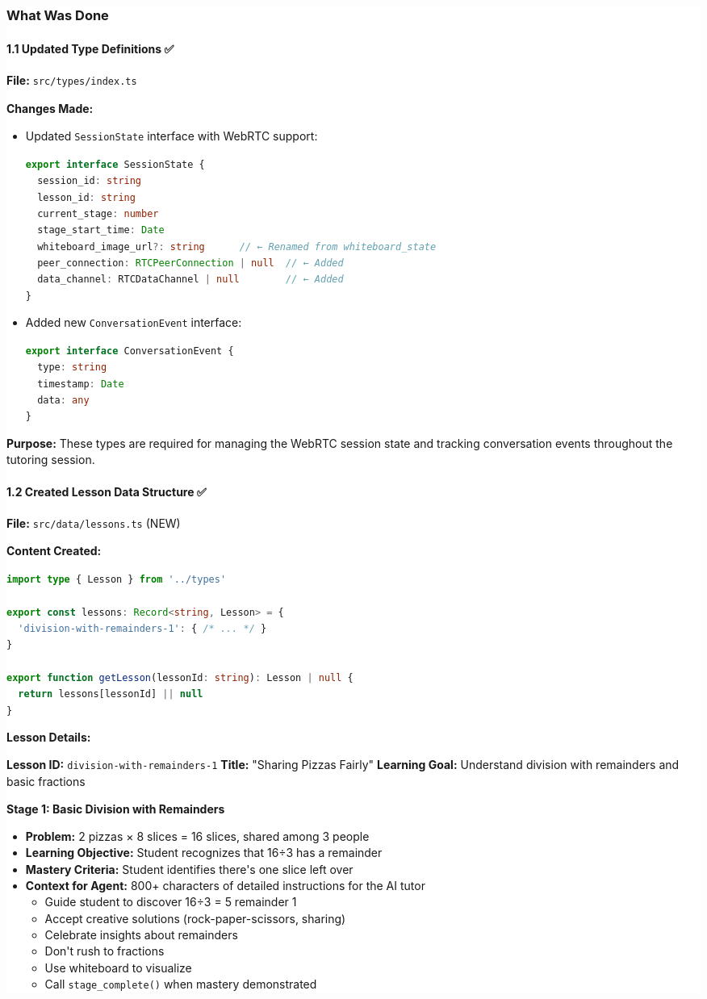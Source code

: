 ### What Was Done

#### 1.1 Updated Type Definitions ✅

**File:** `src/types/index.ts`

**Changes Made:**
- Updated `SessionState` interface with WebRTC support:
  ```typescript
  export interface SessionState {
    session_id: string
    lesson_id: string
    current_stage: number
    stage_start_time: Date
    whiteboard_image_url?: string      // ← Renamed from whiteboard_state
    peer_connection: RTCPeerConnection | null  // ← Added
    data_channel: RTCDataChannel | null        // ← Added
  }
  ```

- Added new `ConversationEvent` interface:
  ```typescript
  export interface ConversationEvent {
    type: string
    timestamp: Date
    data: any
  }
  ```

**Purpose:** These types are required for managing the WebRTC session state and tracking conversation events throughout the tutoring session.

#### 1.2 Created Lesson Data Structure ✅

**File:** `src/data/lessons.ts` (NEW)

**Content Created:**
```typescript
import type { Lesson } from '../types'

export const lessons: Record<string, Lesson> = {
  'division-with-remainders-1': { /* ... */ }
}

export function getLesson(lessonId: string): Lesson | null {
  return lessons[lessonId] || null
}
```

**Lesson Details:**

**Lesson ID:** `division-with-remainders-1`
**Title:** "Sharing Pizzas Fairly"
**Learning Goal:** Understand division with remainders and basic fractions

**Stage 1: Basic Division with Remainders**
- **Problem:** 2 pizzas × 8 slices = 16 slices, shared among 3 people
- **Learning Objective:** Student recognizes that 16÷3 has a remainder
- **Mastery Criteria:** Student identifies there's one slice left over
- **Context for Agent:** 800+ characters of detailed instructions for the AI tutor
  - Guide student to discover 16÷3 = 5 remainder 1
  - Accept creative solutions (rock-paper-scissors, sharing)
  - Celebrate insights about remainders
  - Don't rush to fractions
  - Use whiteboard to visualize
  - Call `stage_complete()` when mastery demonstrated
